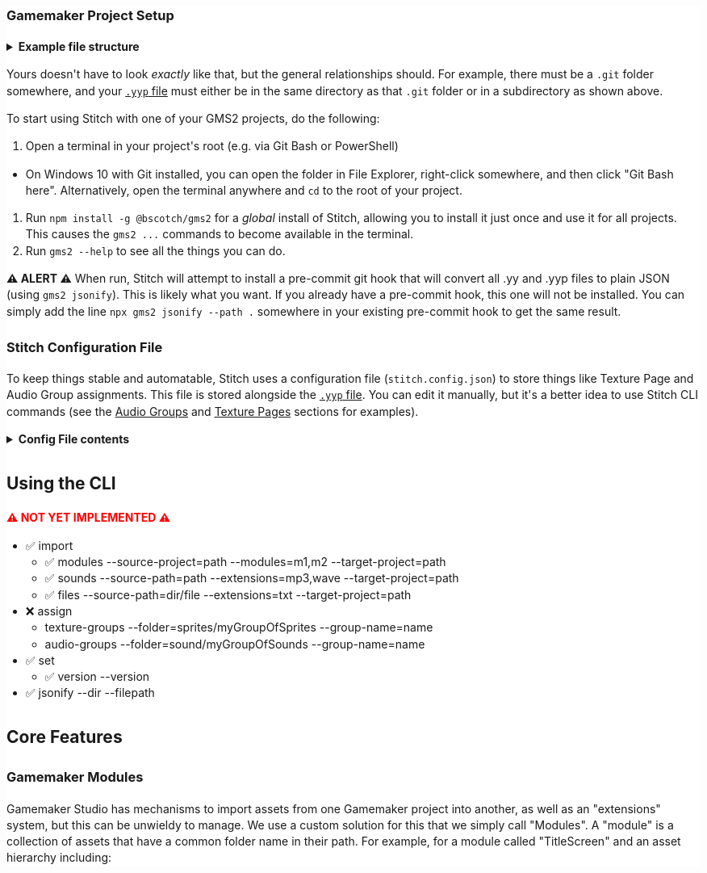 ### Gamemaker Project Setup

<details><summary><b>Example file structure</b></summary></details>

Yours doesn't have to look *exactly* like that, but the general relationships should. For example, there must be a `.git` folder somewhere, and your [`.yyp` file](#yyp) must either be in the same directory as that `.git` folder or in a subdirectory as shown above.

To start using Stitch with one of your GMS2 projects, do the following:

1. Open a terminal in your project's root (e.g. via Git Bash or PowerShell)
  + On Windows 10 with Git installed, you can open the folder in File Explorer, right-click somewhere, and then click "Git Bash here". Alternatively, open the terminal anywhere and `cd` to the root of your project.
1. Run `npm install -g @bscotch/gms2` for a *global* install of Stitch, allowing you to install it just once and use it for all projects. This causes the `gms2 ...` commands to become available in the terminal.
1. Run `gms2 --help` to see all the things you can do.

**⚠ ALERT ⚠** When run, Stitch will attempt to install a pre-commit git hook that will convert all .yy and .yyp files to plain JSON (using `gms2 jsonify`). This is likely what you want. If you already have a pre-commit hook, this one will not be installed. You can simply add the line `npx gms2 jsonify --path .` somewhere in your existing pre-commit hook to get the same result.

### Stitch Configuration File <a id="config-file"></a>

To keep things stable and automatable, Stitch uses a configuration file (`stitch.config.json`) to store things like Texture Page and Audio Group assignments. This file is stored alongside the [`.yyp` file](#yyp). You can edit it manually, but it's a better idea to use Stitch CLI commands (see the [Audio Groups](#audio-groups) and [Texture Pages](#texture-pages) sections for examples).

<details><summary><b>Config File contents</b></summary></details>

## Using the CLI <a id="cli"></a>

<b style="color:red">⚠ NOT YET IMPLEMENTED ⚠</b>
  
+ ✅ import
  + ✅ modules --source-project=path --modules=m1,m2 --target-project=path
  + ✅ sounds --source-path=path --extensions=mp3,wave --target-project=path
  + ✅ files --source-path=dir/file --extensions=txt --target-project=path
+ ❌ assign
  + texture-groups --folder=sprites/myGroupOfSprites --group-name=name
  + audio-groups --folder=sound/myGroupOfSounds --group-name=name
+ ✅ set
  + ✅ version --version
+ ✅ jsonify --dir --filepath

## Core Features <a id="features"></a>

### Gamemaker Modules <a id="modules"></a>

Gamemaker Studio has mechanisms to import assets from one Gamemaker project into another, as well as an "extensions" system, but this can be unwieldy to manage. We use a custom solution for this that we simply call "Modules". A "module" is a collection of assets that have a common folder name in their path. For example, for a module called "TitleScreen" and an asset hierarchy including:
